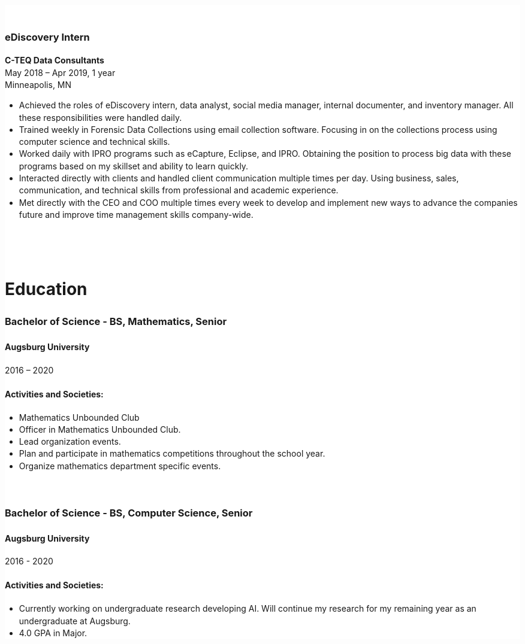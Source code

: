 
<br/>


### **eDiscovery Intern**  
**C-TEQ Data Consultants**  
May 2018 – Apr 2019, 1 year  
Minneapolis, MN   

- Achieved the roles of eDiscovery intern, data analyst, social media manager, internal
documenter, and inventory manager. All these responsibilities were handled daily.  
- Trained weekly in Forensic Data Collections using email collection software. Focusing in on the collections process using computer science and technical skills.  
- Worked daily with IPRO programs such as eCapture, Eclipse, and IPRO. Obtaining the position to process big data with these programs based on my skillset and ability to learn quickly.  
- Interacted directly with clients and handled client communication multiple times per day. Using business, sales, communication, and technical skills from professional and academic experience.  
- Met directly with the CEO and COO multiple times every week to develop and implement new ways to advance the companies future and improve time management skills company-wide.  



<br/><br/>



# **Education**

### **Bachelor of Science - BS, Mathematics, Senior**
#### **Augsburg University**  
2016 – 2020

#### **Activities and Societies:**  

- Mathematics Unbounded Club  
- Officer in Mathematics Unbounded Club.  
- Lead organization events.  
- Plan and participate in mathematics competitions throughout the school year.  
- Organize mathematics department specific events.  
  

<br/>


### **Bachelor of Science - BS, Computer Science, Senior**
#### **Augsburg University**   
2016 - 2020  

#### **Activities and Societies:**  
 
- Currently working on undergraduate research developing AI. Will continue my research for my remaining year as an undergraduate at Augsburg.  
- 4.0 GPA in Major.

